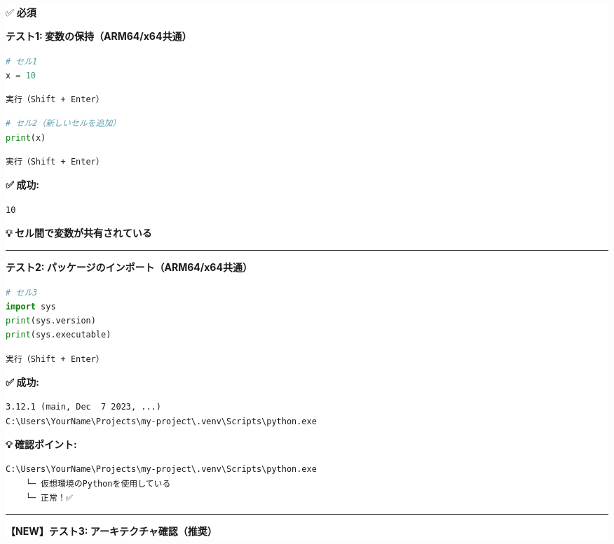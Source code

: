 ✅ **必須**

**テスト1: 変数の保持（ARM64/x64共通）**

```python
# セル1
x = 10
```

```
実行（Shift + Enter）
```

```python
# セル2（新しいセルを追加）
print(x)
```

```
実行（Shift + Enter）
```

**✅ 成功:**
```
10
```

**💡 セル間で変数が共有されている**

---

**テスト2: パッケージのインポート（ARM64/x64共通）**

```python
# セル3
import sys
print(sys.version)
print(sys.executable)
```

```
実行（Shift + Enter）
```

**✅ 成功:**
```
3.12.1 (main, Dec  7 2023, ...)
C:\Users\YourName\Projects\my-project\.venv\Scripts\python.exe
```

**💡 確認ポイント:**
```
C:\Users\YourName\Projects\my-project\.venv\Scripts\python.exe
    └─ 仮想環境のPythonを使用している
    └─ 正常！✅
```

---

**【NEW】テスト3: アーキテクチャ確認（推奨）**
